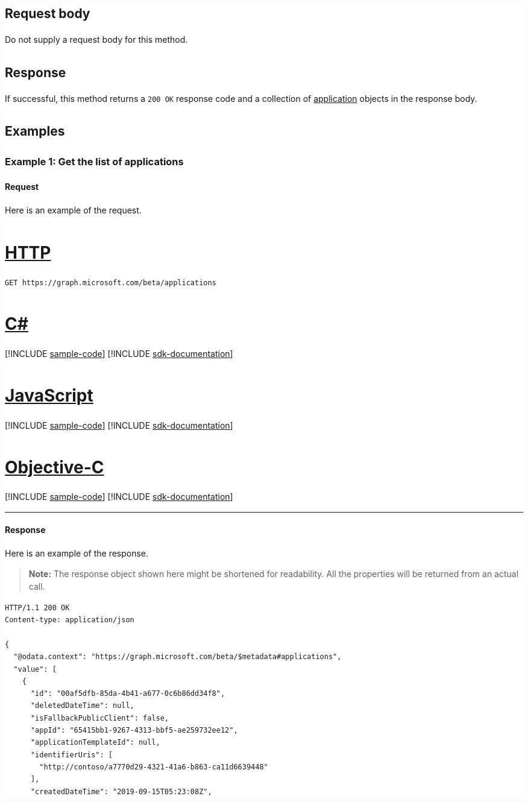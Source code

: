 ## Request body

Do not supply a request body for this method.

## Response

If successful, this method returns a `200 OK` response code and a collection of [application](../resources/application.md) objects in the response body.

## Examples

### Example 1: Get the list of applications

#### Request

Here is an example of the request.

# [HTTP](#tab/http)

```msgraph-interactive
GET https://graph.microsoft.com/beta/applications
```
# [C#](#tab/csharp)
[!INCLUDE [sample-code](../includes/snippets/csharp/list-application-csharp-snippets.md)]
[!INCLUDE [sdk-documentation](../includes/snippets/snippets-sdk-documentation-link.md)]

# [JavaScript](#tab/javascript)
[!INCLUDE [sample-code](../includes/snippets/javascript/list-application-javascript-snippets.md)]
[!INCLUDE [sdk-documentation](../includes/snippets/snippets-sdk-documentation-link.md)]

# [Objective-C](#tab/objc)
[!INCLUDE [sample-code](../includes/snippets/objc/list-application-objc-snippets.md)]
[!INCLUDE [sdk-documentation](../includes/snippets/snippets-sdk-documentation-link.md)]

---

#### Response

Here is an example of the response.
> **Note:** The response object shown here might be shortened for readability. All the properties will be returned from an actual call.


```http
HTTP/1.1 200 OK
Content-type: application/json

{
  "@odata.context": "https://graph.microsoft.com/beta/$metadata#applications",
  "value": [
    {
      "id": "00af5dfb-85da-4b41-a677-0c6b86dd34f8",
      "deletedDateTime": null,
      "isFallbackPublicClient": false,
      "appId": "65415bb1-9267-4313-bbf5-ae259732ee12",
      "applicationTemplateId": null,
      "identifierUris": [
        "http://contoso/a7770d29-4321-41a6-b863-ca11d6639448"
      ],
      "createdDateTime": "2019-09-15T05:23:08Z",
```
